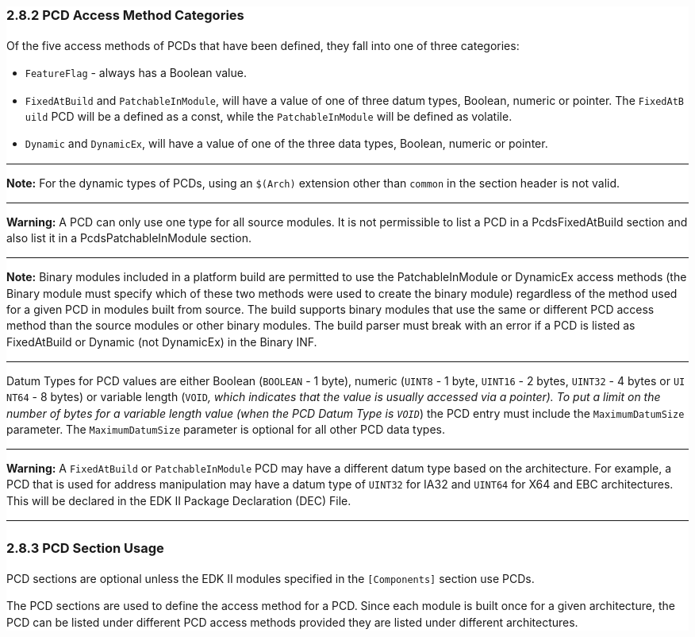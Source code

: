 ### 2.8.2 PCD Access Method Categories

Of the five access methods of PCDs that have been defined, they fall into one
of three categories:

* `FeatureFlag` - always has a Boolean value.

* `FixedAtBuild` and `PatchableInModule`, will have a value of one of three
  datum types, Boolean, numeric or pointer. The `FixedAtBuild` PCD will be a
  defined as a const, while the `PatchableInModule` will be defined as volatile.

* `Dynamic` and `DynamicEx`, will have a value of one of the three data types,
  Boolean, numeric or pointer.

**********
**Note:** For the dynamic types of PCDs, using an `$(Arch)` extension other
than `common` in the section header is not valid.
**********
**Warning:** A PCD can only use one type for all source modules. It is not
permissible to list a PCD in a PcdsFixedAtBuild section and also list it in a
PcdsPatchableInModule section.
**********
**Note:** Binary modules included in a platform build are permitted to use the
PatchableInModule or DynamicEx access methods (the Binary module must specify
which of these two methods were used to create the binary module) regardless of
the method used for a given PCD in modules built from source. The build supports
binary modules that use the same or different PCD access method than the source
modules or other binary modules. The build parser must break with an error if a
PCD is listed as FixedAtBuild or Dynamic (not DynamicEx) in the Binary INF.
**********

Datum Types for PCD values are either Boolean (`BOOLEAN` - 1 byte), numeric
(`UINT8` - 1 byte, `UINT16` - 2 bytes, `UINT32` - 4 bytes or `UINT64` - 8
bytes) or variable length (`VOID`*, which indicates that the value is usually
accessed via a pointer). To put a limit on the number of bytes for a variable
length value (when the PCD Datum Type is `VOID`*) the PCD entry must include
the `MaximumDatumSize` parameter. The `MaximumDatumSize` parameter is optional
for all other PCD data types.

**********
**Warning:** A `FixedAtBuild` or `PatchableInModule` PCD may have a
different datum type based on the architecture. For example, a PCD that is used
for address manipulation may have a datum type of `UINT32` for IA32 and
`UINT64` for X64 and EBC architectures. This will be declared in the EDK II
Package Declaration (DEC) File.
**********

### 2.8.3 PCD Section Usage

PCD sections are optional unless the EDK II modules specified in the
`[Components]` section use PCDs.

The PCD sections are used to define the access method for a PCD. Since each
module is built once for a given architecture, the PCD can be listed under
different PCD access methods provided they are listed under different
architectures.

